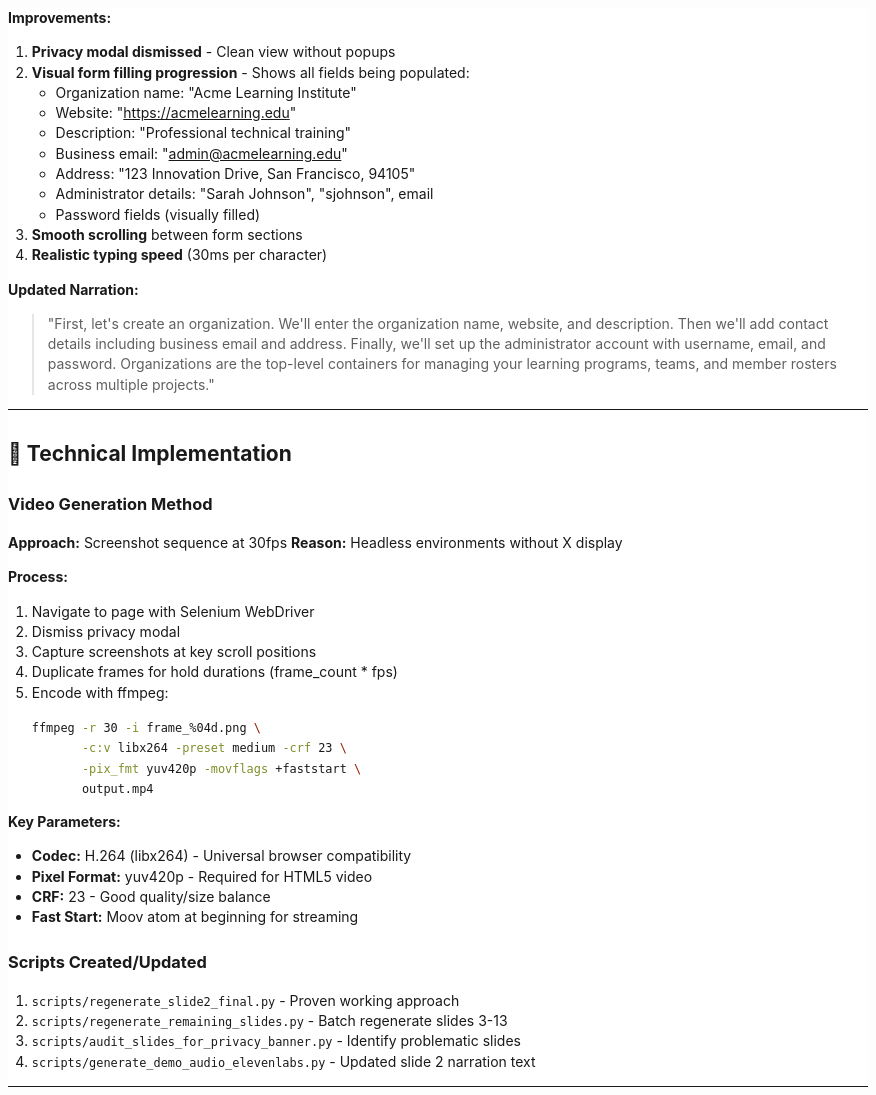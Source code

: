 **Improvements:**
1. **Privacy modal dismissed** - Clean view without popups
2. **Visual form filling progression** - Shows all fields being populated:
   - Organization name: "Acme Learning Institute"
   - Website: "https://acmelearning.edu"
   - Description: "Professional technical training"
   - Business email: "admin@acmelearning.edu"
   - Address: "123 Innovation Drive, San Francisco, 94105"
   - Administrator details: "Sarah Johnson", "sjohnson", email
   - Password fields (visually filled)
3. **Smooth scrolling** between form sections
4. **Realistic typing speed** (30ms per character)

**Updated Narration:**
> "First, let's create an organization. We'll enter the organization name, website, and description. Then we'll add contact details including business email and address. Finally, we'll set up the administrator account with username, email, and password. Organizations are the top-level containers for managing your learning programs, teams, and member rosters across multiple projects."

---

## 🔧 Technical Implementation

### Video Generation Method
**Approach:** Screenshot sequence at 30fps
**Reason:** Headless environments without X display

**Process:**
1. Navigate to page with Selenium WebDriver
2. Dismiss privacy modal
3. Capture screenshots at key scroll positions
4. Duplicate frames for hold durations (frame_count * fps)
5. Encode with ffmpeg:
   ```bash
   ffmpeg -r 30 -i frame_%04d.png \
          -c:v libx264 -preset medium -crf 23 \
          -pix_fmt yuv420p -movflags +faststart \
          output.mp4
   ```

**Key Parameters:**
- **Codec:** H.264 (libx264) - Universal browser compatibility
- **Pixel Format:** yuv420p - Required for HTML5 video
- **CRF:** 23 - Good quality/size balance
- **Fast Start:** Moov atom at beginning for streaming

### Scripts Created/Updated
1. `scripts/regenerate_slide2_final.py` - Proven working approach
2. `scripts/regenerate_remaining_slides.py` - Batch regenerate slides 3-13
3. `scripts/audit_slides_for_privacy_banner.py` - Identify problematic slides
4. `scripts/generate_demo_audio_elevenlabs.py` - Updated slide 2 narration text

---